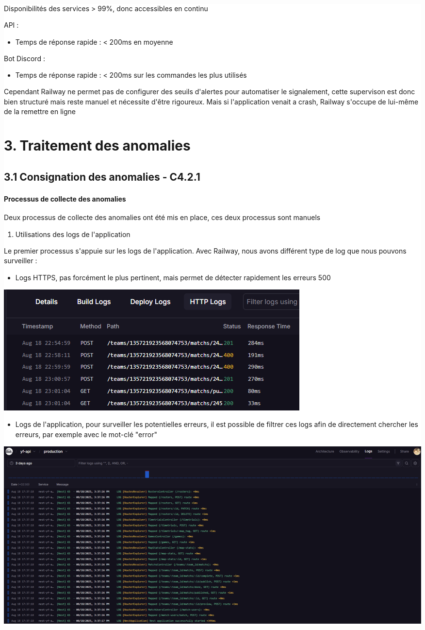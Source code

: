 Disponibilités des services > 99%, donc accessibles en continu

API :

- Temps de réponse rapide : < 200ms en moyenne

Bot Discord :

- Temps de réponse rapide : < 200ms sur les commandes les plus utilisés

Cependant Railway ne permet pas de configurer des seuils d'alertes pour automatiser le signalement, cette supervison est donc bien structuré mais reste manuel et nécessite d'être rigoureux.
Mais si l'application venait a crash, Railway s'occupe de lui-même de la remettre en ligne

# 3. Traitement des anomalies

## 3.1 Consignation des anomalies - C4.2.1

#### Processus de collecte des anomalies

Deux processus de collecte des anomalies ont été mis en place, ces deux processus sont manuels

1. Utilisations des logs de l'application

Le premier processus s'appuie sur les logs de l'application. Avec Railway, nous avons différent type de log que nous pouvons surveiller :

- Logs HTTPS, pas forcément le plus pertinent, mais permet de détecter rapidement les erreurs 500

![logs https](images/https_logs.png)

- Logs de l'application, pour surveiller les potentielles erreurs, il est possible de filtrer ces logs afin de directement chercher les erreurs, par exemple avec le mot-clé "error"

![alt text](images/app_logs.png)
